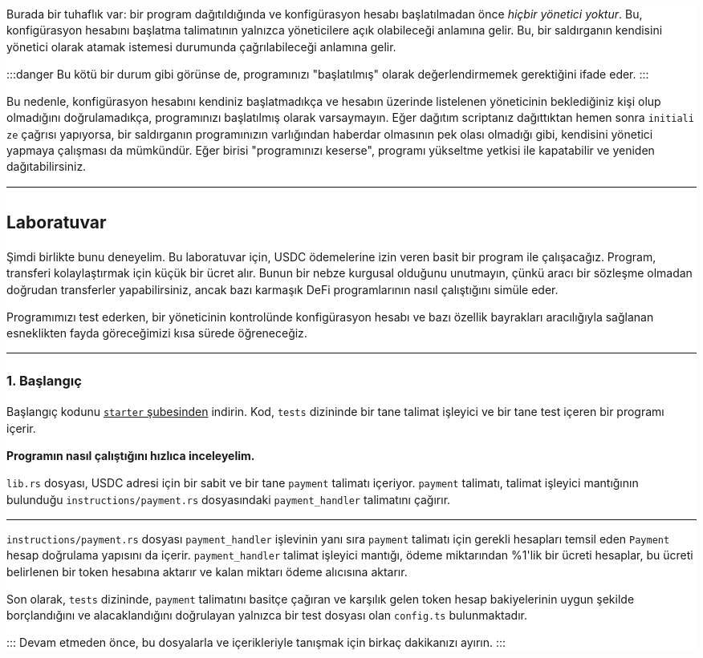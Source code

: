 Burada bir tuhaflık var: bir program dağıtıldığında ve konfigürasyon hesabı başlatılmadan önce _hiçbir yönetici yoktur_. Bu, konfigürasyon hesabını başlatma talimatının yalnızca yöneticilere açık olabileceği anlamına gelir. Bu, bir saldırganın kendisini yönetici olarak atamak istemesi durumunda çağrılabileceği anlamına gelir.

:::danger
Bu kötü bir durum gibi görünse de, programınızı "başlatılmış" olarak değerlendirmemek gerektiğini ifade eder. 
:::

Bu nedenle, konfigürasyon hesabını kendiniz başlatmadıkça ve hesabın üzerinde listelenen yöneticinin beklediğiniz kişi olup olmadığını doğrulamadıkça, programınızı başlatılmış olarak varsaymayın. Eğer dağıtım scriptanız dağıttıktan hemen sonra `initialize` çağrısı yapıyorsa, bir saldırganın programınızın varlığından haberdar olmasının pek olası olmadığı gibi, kendisini yönetici yapmaya çalışması da mümkündür. Eğer birisi "programınızı keserse", programı yükseltme yetkisi ile kapatabilir ve yeniden dağıtabilirsiniz.

---

## Laboratuvar

Şimdi birlikte bunu deneyelim. Bu laboratuvar için, USDC ödemelerine izin veren basit bir program ile çalışacağız. Program, transferi kolaylaştırmak için küçük bir ücret alır. Bunun bir nebze kurgusal olduğunu unutmayın, çünkü aracı bir sözleşme olmadan doğrudan transferler yapabilirsiniz, ancak bazı karmaşık DeFi programlarının nasıl çalıştığını simüle eder.

Programımızı test ederken, bir yöneticinin kontrolünde konfigürasyon hesabı ve bazı özellik bayrakları aracılığıyla sağlanan esneklikten fayda göreceğimizi kısa sürede öğreneceğiz.

---

### 1. Başlangıç

Başlangıç kodunu
[`starter` şubesinden](https://github.com/solana-developers/admin-instructions/tree/starter) indirin. Kod, `tests` dizininde bir tane talimat işleyici ve bir tane test içeren bir programı içerir.

**Programın nasıl çalıştığını hızlıca inceleyelim.**

`lib.rs` dosyası, USDC adresi için bir sabit ve bir tane `payment` talimatı içeriyor. `payment` talimatı, talimat işleyici mantığının bulunduğu `instructions/payment.rs` dosyasındaki `payment_handler` talimatını çağırır.

---

`instructions/payment.rs` dosyası `payment_handler` işlevinin yanı sıra `payment` talimatı için gerekli hesapları temsil eden `Payment` hesap doğrulama yapısını da içerir. `payment_handler` talimat işleyici mantığı, ödeme miktarından %1'lik bir ücreti hesaplar, bu ücreti belirlenen bir token hesabına aktarır ve kalan miktarı ödeme alıcısına aktarır.

Son olarak, `tests` dizininde, `payment` talimatını basitçe çağıran ve karşılık gelen token hesap bakiyelerinin uygun şekilde borçlandığını ve alacaklandığını doğrulayan yalnızca bir test dosyası olan `config.ts` bulunmaktadır.

:::
Devam etmeden önce, bu dosyalarla ve içerikleriyle tanışmak için birkaç dakikanızı ayırın.
:::
